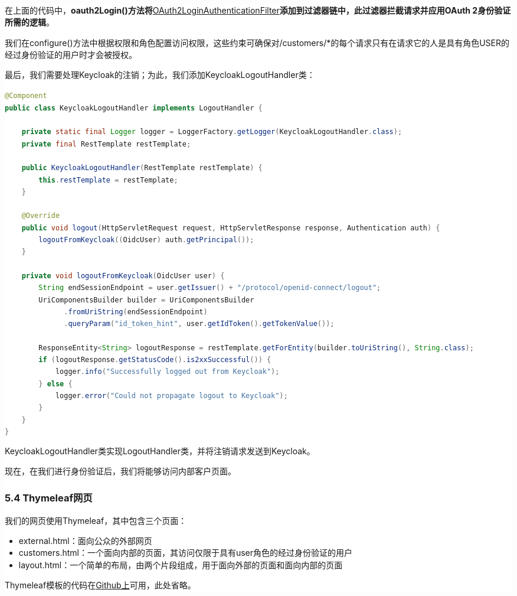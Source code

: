 在上面的代码中，**oauth2Login()方法将**[OAuth2LoginAuthenticationFilter](https://docs.spring.io/spring-security/site/docs/current/api/org/springframework/security/oauth2/client/web/OAuth2LoginAuthenticationFilter.html)**添加到过滤器链中，此过滤器拦截请求并应用OAuth 2身份验证所需的逻辑**。

我们在configure()方法中根据权限和角色配置访问权限，这些约束可确保对/customers/*的每个请求只有在请求它的人是具有角色USER的经过身份验证的用户时才会被授权。

最后，我们需要处理Keycloak的注销；为此，我们添加KeycloakLogoutHandler类：

```java
@Component
public class KeycloakLogoutHandler implements LogoutHandler {

    private static final Logger logger = LoggerFactory.getLogger(KeycloakLogoutHandler.class);
    private final RestTemplate restTemplate;

    public KeycloakLogoutHandler(RestTemplate restTemplate) {
        this.restTemplate = restTemplate;
    }

    @Override
    public void logout(HttpServletRequest request, HttpServletResponse response, Authentication auth) {
        logoutFromKeycloak((OidcUser) auth.getPrincipal());
    }

    private void logoutFromKeycloak(OidcUser user) {
        String endSessionEndpoint = user.getIssuer() + "/protocol/openid-connect/logout";
        UriComponentsBuilder builder = UriComponentsBuilder
              .fromUriString(endSessionEndpoint)
              .queryParam("id_token_hint", user.getIdToken().getTokenValue());

        ResponseEntity<String> logoutResponse = restTemplate.getForEntity(builder.toUriString(), String.class);
        if (logoutResponse.getStatusCode().is2xxSuccessful()) {
            logger.info("Successfully logged out from Keycloak");
        } else {
            logger.error("Could not propagate logout to Keycloak");
        }
    }
}
```

KeycloakLogoutHandler类实现LogoutHandler类，并将注销请求发送到Keycloak。

现在，在我们进行身份验证后，我们将能够访问内部客户页面。

### 5.4 Thymeleaf网页

我们的网页使用Thymeleaf，其中包含三个页面：

-   external.html：面向公众的外部网页
-   customers.html：一个面向内部的页面，其访问仅限于具有user角色的经过身份验证的用户
-   layout.html：一个简单的布局，由两个片段组成，用于面向外部的页面和面向内部的页面

Thymeleaf模板的代码在[Github上]()可用，此处省略。

